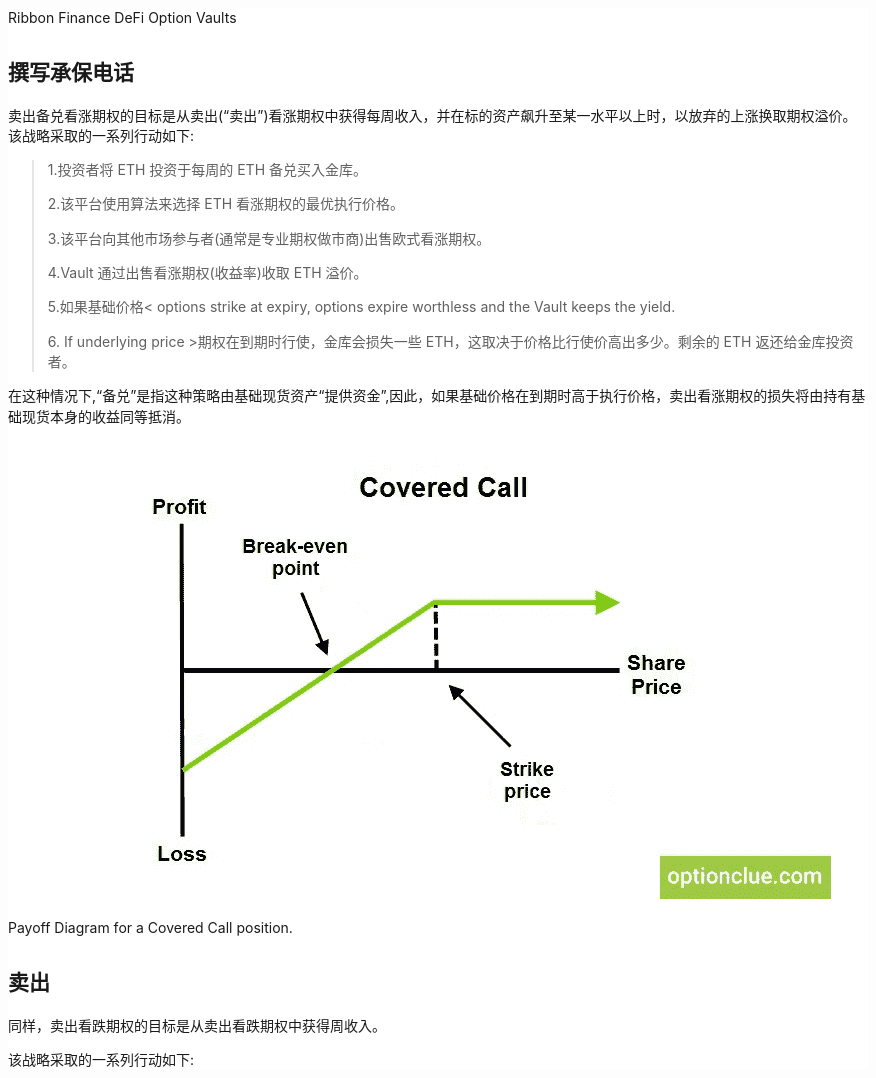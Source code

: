 Ribbon Finance DeFi Option Vaults

## 撰写承保电话

卖出备兑看涨期权的目标是从卖出(“卖出”)看涨期权中获得每周收入，并在标的资产飙升至某一水平以上时，以放弃的上涨换取期权溢价。该战略采取的一系列行动如下:

> 1.投资者将 ETH 投资于每周的 ETH 备兑买入金库。
> 
> 2.该平台使用算法来选择 ETH 看涨期权的最优执行价格。
> 
> 3.该平台向其他市场参与者(通常是专业期权做市商)出售欧式看涨期权。
> 
> 4.Vault 通过出售看涨期权(收益率)收取 ETH 溢价。
> 
> 5.如果基础价格< options strike at expiry, options expire worthless and the Vault keeps the yield.
> 
> 6\. If underlying price >期权在到期时行使，金库会损失一些 ETH，这取决于价格比行使价高出多少。剩余的 ETH 返还给金库投资者。

在这种情况下,“备兑”是指这种策略由基础现货资产“提供资金”,因此，如果基础价格在到期时高于执行价格，卖出看涨期权的损失将由持有基础现货本身的收益同等抵消。

![](img/12c5a60993dc4c73d6a93a4be9210220.png)

Payoff Diagram for a Covered Call position.

## 卖出

同样，卖出看跌期权的目标是从卖出看跌期权中获得周收入。

该战略采取的一系列行动如下:
